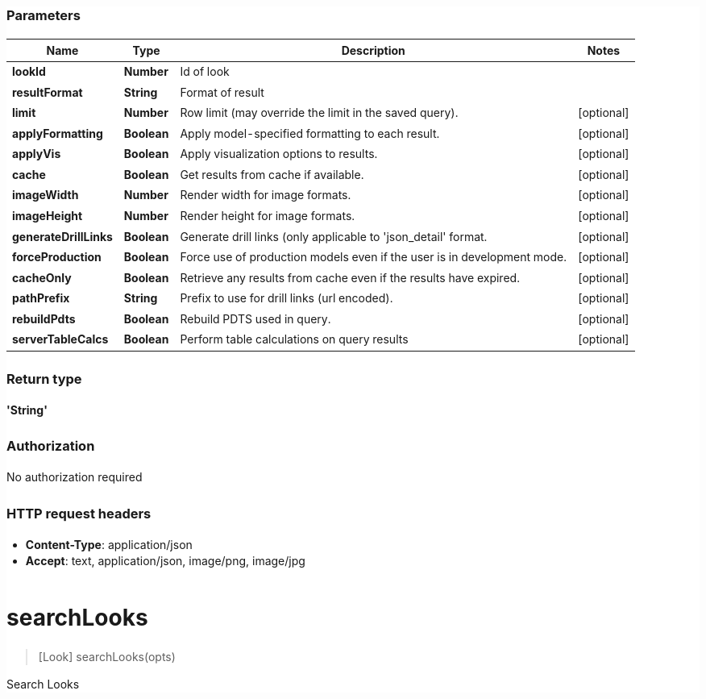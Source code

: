 ### Parameters

Name | Type | Description  | Notes
------------- | ------------- | ------------- | -------------
 **lookId** | **Number**| Id of look | 
 **resultFormat** | **String**| Format of result | 
 **limit** | **Number**| Row limit (may override the limit in the saved query). | [optional] 
 **applyFormatting** | **Boolean**| Apply model-specified formatting to each result. | [optional] 
 **applyVis** | **Boolean**| Apply visualization options to results. | [optional] 
 **cache** | **Boolean**| Get results from cache if available. | [optional] 
 **imageWidth** | **Number**| Render width for image formats. | [optional] 
 **imageHeight** | **Number**| Render height for image formats. | [optional] 
 **generateDrillLinks** | **Boolean**| Generate drill links (only applicable to &#39;json_detail&#39; format. | [optional] 
 **forceProduction** | **Boolean**| Force use of production models even if the user is in development mode. | [optional] 
 **cacheOnly** | **Boolean**| Retrieve any results from cache even if the results have expired. | [optional] 
 **pathPrefix** | **String**| Prefix to use for drill links (url encoded). | [optional] 
 **rebuildPdts** | **Boolean**| Rebuild PDTS used in query. | [optional] 
 **serverTableCalcs** | **Boolean**| Perform table calculations on query results | [optional] 

### Return type

**&#39;String&#39;**

### Authorization

No authorization required

### HTTP request headers

 - **Content-Type**: application/json
 - **Accept**: text, application/json, image/png, image/jpg

<a name="searchLooks"></a>
# **searchLooks**
> [Look] searchLooks(opts)

Search Looks

